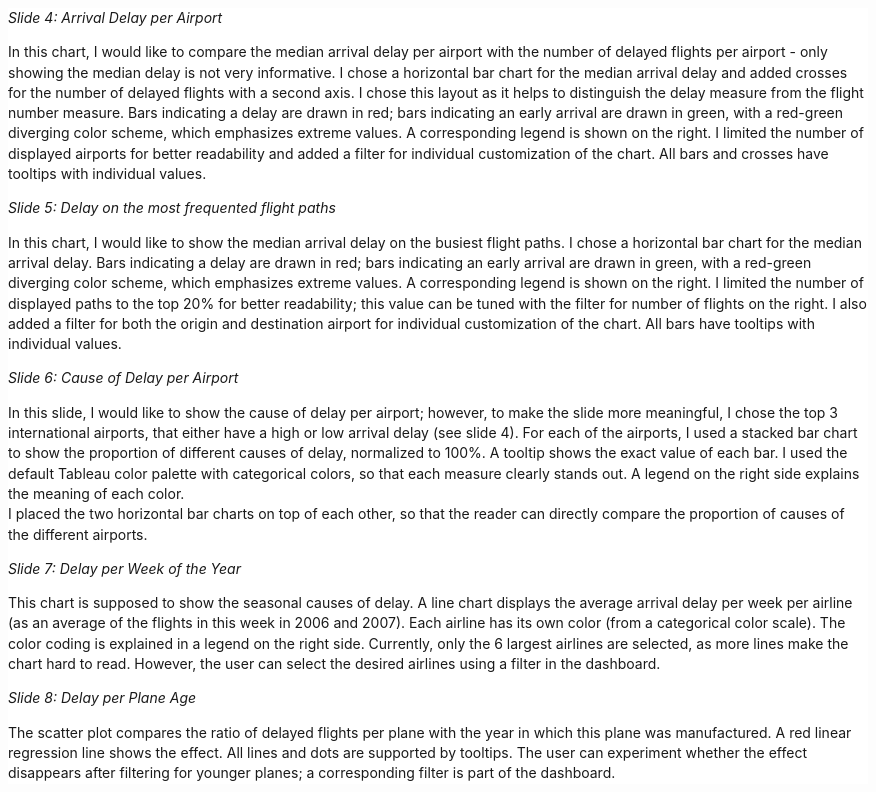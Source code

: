 *Slide 4: Arrival Delay per Airport*

In this chart, I would like to compare the median arrival delay per airport with
the number of delayed flights per airport - only showing the median delay is not
very informative. I chose a horizontal bar chart for the median arrival delay
and added crosses for the number of delayed flights with a second
axis. I chose this layout as it helps to distinguish the delay measure from the
flight number measure. 
Bars indicating a delay are drawn in red; bars indicating an early arrival
are drawn in green, with a red-green diverging color scheme, which emphasizes
extreme values. A corresponding legend is shown on the right.
I limited the number of displayed airports for better readability and added a
filter for individual customization of the chart.
All bars and crosses have tooltips with individual values.

*Slide 5: Delay on the most frequented flight paths*

In this chart, I would like to show the median arrival delay on the busiest
flight paths. I chose a horizontal bar chart for the median arrival delay.
Bars indicating a delay are drawn in red; bars indicating an early arrival are
drawn in green, with a red-green diverging color scheme, which emphasizes
extreme values. A corresponding legend is shown on the right. I limited the
number of displayed paths to the top 20% for better readability; this value can
be tuned with the filter for number of flights on the right. I also added a
filter for both the origin and destination airport for individual customization
of the chart.  All bars have tooltips with individual values.

*Slide 6: Cause of Delay per Airport*

In this slide, I would like to show the cause of delay per airport; however, to
make the slide more meaningful, I chose the top 3 international airports, that
either have a high or low arrival delay (see slide 4). For each of the airports,
I used a stacked bar chart to show the proportion of different causes of delay,
normalized to 100%. A tooltip shows the exact value of each bar. I used the
default Tableau color palette with categorical colors, so that each measure clearly
stands out. A legend on the right side explains the meaning of each color.  
I placed the two horizontal bar charts on top of each other, so that the reader
can directly compare the proportion of causes of the different airports.

*Slide 7: Delay per Week of the Year*

This chart is supposed to show the seasonal causes of delay. A line chart
displays the average arrival delay per week per airline (as an average of the
flights in this week in 2006 and 2007). Each airline has its own color (from a
categorical color scale). The color coding is explained in a legend on the right
side. Currently, only the 6 largest airlines are selected, as more lines make
the chart hard to read. However, the user can select the desired airlines using
a filter in the dashboard.

*Slide 8: Delay per Plane Age*

The scatter plot compares the ratio of delayed flights per plane with the year
in which this plane was manufactured. A red linear regression line shows the
effect. All lines and dots are supported by tooltips. The user can experiment
whether the effect disappears after filtering for younger planes; a
corresponding filter is part of the dashboard.

